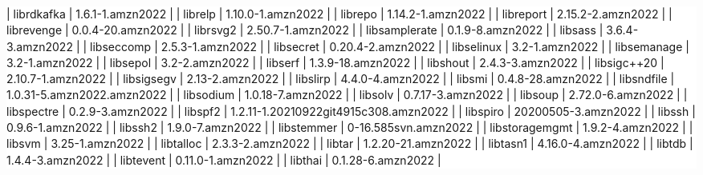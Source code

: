 |  librdkafka  |  1\.6\.1\-1\.amzn2022  | 
|  librelp  |  1\.10\.0\-1\.amzn2022  | 
|  librepo  |  1\.14\.2\-1\.amzn2022  | 
|  libreport  |  2\.15\.2\-2\.amzn2022  | 
|  librevenge  |  0\.0\.4\-20\.amzn2022  | 
|  librsvg2  |  2\.50\.7\-1\.amzn2022  | 
|  libsamplerate  |  0\.1\.9\-8\.amzn2022  | 
|  libsass  |  3\.6\.4\-3\.amzn2022  | 
|  libseccomp  |  2\.5\.3\-1\.amzn2022  | 
|  libsecret  |  0\.20\.4\-2\.amzn2022  | 
|  libselinux  |  3\.2\-1\.amzn2022  | 
|  libsemanage  |  3\.2\-1\.amzn2022  | 
|  libsepol  |  3\.2\-2\.amzn2022  | 
|  libserf  |  1\.3\.9\-18\.amzn2022  | 
|  libshout  |  2\.4\.3\-3\.amzn2022  | 
|  libsigc\+\+20  |  2\.10\.7\-1\.amzn2022  | 
|  libsigsegv  |  2\.13\-2\.amzn2022  | 
|  libslirp  |  4\.4\.0\-4\.amzn2022  | 
|  libsmi  |  0\.4\.8\-28\.amzn2022  | 
|  libsndfile  |  1\.0\.31\-5\.amzn2022\.amzn2022  | 
|  libsodium  |  1\.0\.18\-7\.amzn2022  | 
|  libsolv  |  0\.7\.17\-3\.amzn2022  | 
|  libsoup  |  2\.72\.0\-6\.amzn2022  | 
|  libspectre  |  0\.2\.9\-3\.amzn2022  | 
|  libspf2  |  1\.2\.11\-1\.20210922git4915c308\.amzn2022  | 
|  libspiro  |  20200505\-3\.amzn2022  | 
|  libssh  |  0\.9\.6\-1\.amzn2022  | 
|  libssh2  |  1\.9\.0\-7\.amzn2022  | 
|  libstemmer  |  0\-16\.585svn\.amzn2022  | 
|  libstoragemgmt  |  1\.9\.2\-4\.amzn2022  | 
|  libsvm  |  3\.25\-1\.amzn2022  | 
|  libtalloc  |  2\.3\.3\-2\.amzn2022  | 
|  libtar  |  1\.2\.20\-21\.amzn2022  | 
|  libtasn1  |  4\.16\.0\-4\.amzn2022  | 
|  libtdb  |  1\.4\.4\-3\.amzn2022  | 
|  libtevent  |  0\.11\.0\-1\.amzn2022  | 
|  libthai  |  0\.1\.28\-6\.amzn2022  | 